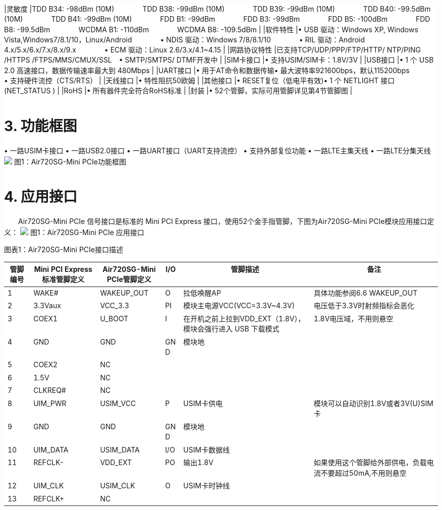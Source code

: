 |灵敏度   |TDD B34: -98dBm (10M)&emsp;&emsp;&emsp;&emsp;TDD B38: -99dBm (10M)&emsp;&emsp;&emsp;&emsp;TDD B39: -99dBm (10M)&emsp;&emsp;&emsp;&emsp;TDD B40: -99.5dBm (10M)&emsp;&emsp;&emsp;&emsp;TDD B41: -99dBm (10M)&emsp;&emsp;&emsp;&emsp;FDD B1: -99dBm&emsp;&emsp;&emsp;&emsp;FDD B3: -99dBm&emsp;&emsp;&emsp;&emsp;FDD B5: -100dBm&emsp;&emsp;&emsp;&emsp;FDD B8: -99.5dBm&emsp;&emsp;&emsp;&emsp;WCDMA B1: -110dBm&emsp;&emsp;&emsp;&emsp;WCDMA B8: -109.5dBm   |
|软件特性   |•	USB 驱动：Windows XP, Windows Vista,Windows7/8.1/10，Linux/Android&emsp;&emsp;&emsp;&emsp;•	NDIS 驱动：Windows 7/8/8.1/10&emsp;&emsp;&emsp;&emsp;•	RIL 驱动：Android 4.x/5.x/6.x/7.x/8.x/9.x&emsp;&emsp;&emsp;&emsp;•	ECM 驱动：Linux 2.6/3.x/4.1~4.15
   |
|网路协议特性   |已支持TCP/UDP/PPP/FTP/HTTP/ NTP/PING /HTTPS /FTPS/MMS/CMUX/SSL&emsp;•	SMTP/SMTPS/ DTMF开发中   |
|SIM卡接口   |•	支持USIM/SIM卡：1.8V/3V   |
|USB接口   |•	1 个 USB 2.0 高速接口，数据传输速率最大到 480Mbps    |
|UART接口   |•	用于AT命令和数据传输•	最大波特率921600bps，默认115200bps&emsp;&emsp;&emsp;&emsp;•	支持硬件流控（CTS/RTS）   |
|天线接口   |•	特性阻抗50欧姆   |
|其他接口   |•	RESET复位（低电平有效)•	1 个 NETLIGHT 接口(NET_STATUS )   |
|RoHS   |•	所有器件完全符合RoHS标准   |
|封装   |•	52个管脚，实际可用管脚详见第4节管脚图   |
# 3.	功能框图
•	一路USIM卡接口
•	一路USB2.0接口
•	一路UART接口（UART支持流控）
•	支持外部复位功能
•	一路LTE主集天线
•	一路LTE分集天线
![](http://openluat-luatcommunity.oss-cn-hangzhou.aliyuncs.com/images/20200706120512632_1.png)
图1：Air720SG-Mini PCIe功能框图
# 4.	应用接口
&emsp;&emsp;Air720SG-Mini PCIe 信号接口是标准的 Mini PCI Express 接口，使用52个金手指管脚，下图为Air720SG-Mini PCIe模块应用接口定义：
![](http://openluat-luatcommunity.oss-cn-hangzhou.aliyuncs.com/images/20200706120642324_1.png)
图1：Air720SG-Mini PCIe 应用接口

图表1：Air720SG-Mini PCIe接口描述

|管脚编号   |Mini PCI Express 标准管脚定义   |Air720SG-Mini PCIe管脚定义   |I/O   |管脚描述   |备注   |
| ------------ | ------------ | ------------ | ------------ | ------------ | ------------ |
|1   |WAKE#   |WAKEUP_OUT   |O   |拉低唤醒AP   |具体功能参阅6.6 WAKEUP_OUT   |
|2   |3.3Vaux   |VCC_3.3   |PI   |模块主电源VCC(VCC=3.3V~4.3V)   |电压低于3.3V时射频指标会恶化   |
|3   |COEX1   |U_BOOT   |I   |在开机之前上拉到VDD_EXT（1.8V），模块会强行进入 USB 下载模式   |1.8V电压域，不用则悬空   |
|4   |GND   |GND   |GND   |模块地   |   |
|5   |COEX2   |NC   |   |   |   |
|6   |1.5V   |NC   |   |   |   |
|7   |CLKREQ#   |NC   |   |   |   |
|8   |UIM_PWR   |USIM_VCC   |P   |USIM卡供电   |模块可以自动识别1.8V或者3V(U)SIM卡   |
|9   |GND   |GND   |GND   |模块地   |   |
|10   |UIM_DATA   |USIM_DATA   |I/O   |USIM卡数据线   |   |
|11   |REFCLK-   |VDD_EXT   |PO   |输出1.8V   |如果使用这个管脚给外部供电，负载电流不要超过50mA,不用则悬空   |
|12   |UIM_CLK   |USIM_CLK   |O   |USIM卡时钟线   |   |
|13   |REFCLK+   |NC   |   |   |   |